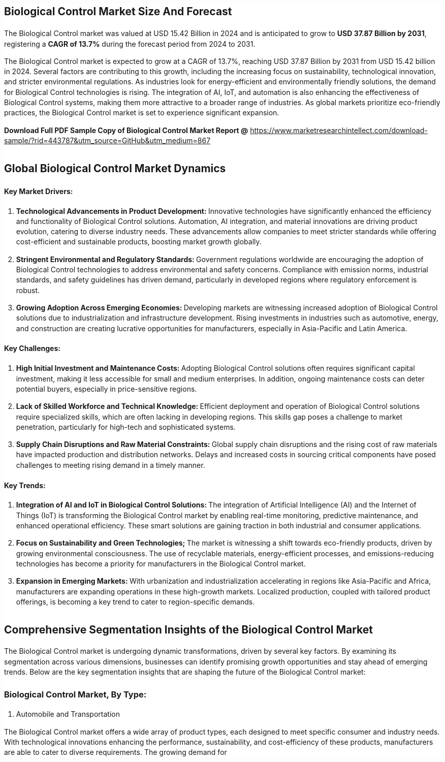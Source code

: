 <h2>Biological Control Market Size And Forecast</h2><p>The Biological Control market was valued at USD 15.42 Billion in 2024 and is anticipated to grow to <strong>USD 37.87 Billion by 2031</strong>, registering a <strong>CAGR of 13.7%</strong> during the forecast period from 2024 to 2031.</p><p>The Biological Control market is expected to grow at a CAGR of 13.7%, reaching USD 37.87 Billion by 2031 from USD 15.42 billion in 2024. Several factors are contributing to this growth, including the increasing focus on sustainability, technological innovation, and stricter environmental regulations. As industries look for energy-efficient and environmentally friendly solutions, the demand for Biological Control technologies is rising. The integration of AI, IoT, and automation is also enhancing the effectiveness of Biological Control systems, making them more attractive to a broader range of industries. As global markets prioritize eco-friendly practices, the Biological Control market is set to experience significant expansion.</p><p><strong>Download Full PDF Sample Copy of Biological Control Market Report @</strong>&nbsp;<a href="https://www.marketresearchintellect.com/download-sample/?rid=443787&amp;utm_source=GitHub&amp;utm_medium=867">https://www.marketresearchintellect.com/download-sample/?rid=443787&amp;utm_source=GitHub&amp;utm_medium=867</a></p><h2>Global Biological Control Market Dynamics</h2><h4><strong>Key Market Drivers:</strong></h4><ol><li><p><strong>Technological Advancements in Product Development:&nbsp;</strong>Innovative technologies have significantly enhanced the efficiency and functionality of Biological Control solutions. Automation, AI integration, and material innovations are driving product evolution, catering to diverse industry needs. These advancements allow companies to meet stricter standards while offering cost-efficient and sustainable products, boosting market growth globally.</p></li><li><p><strong>Stringent Environmental and Regulatory Standards:&nbsp;</strong>Government regulations worldwide are encouraging the adoption of Biological Control technologies to address environmental and safety concerns. Compliance with emission norms, industrial standards, and safety guidelines has driven demand, particularly in developed regions where regulatory enforcement is robust.</p></li><li><p><strong>Growing Adoption Across Emerging Economies:&nbsp;</strong>Developing markets are witnessing increased adoption of Biological Control solutions due to industrialization and infrastructure development. Rising investments in industries such as automotive, energy, and construction are creating lucrative opportunities for manufacturers, especially in Asia-Pacific and Latin America.</p></li></ol><h4><strong>Key Challenges:</strong></h4><ol><li><p><strong>High Initial Investment and Maintenance Costs:&nbsp;</strong>Adopting Biological Control solutions often requires significant capital investment, making it less accessible for small and medium enterprises. In addition, ongoing maintenance costs can deter potential buyers, especially in price-sensitive regions.</p></li><li><p><strong>Lack of Skilled Workforce and Technical Knowledge:&nbsp;</strong>Efficient deployment and operation of Biological Control solutions require specialized skills, which are often lacking in developing regions. This skills gap poses a challenge to market penetration, particularly for high-tech and sophisticated systems.</p></li><li><p><strong>Supply Chain Disruptions and Raw Material Constraints:&nbsp;</strong>Global supply chain disruptions and the rising cost of raw materials have impacted production and distribution networks. Delays and increased costs in sourcing critical components have posed challenges to meeting rising demand in a timely manner.</p></li></ol><h4><strong>Key Trends:</strong></h4><ol><li><p><strong>Integration of AI and IoT in Biological Control Solutions:&nbsp;</strong>The integration of Artificial Intelligence (AI) and the Internet of Things (IoT) is transforming the Biological Control market by enabling real-time monitoring, predictive maintenance, and enhanced operational efficiency. These smart solutions are gaining traction in both industrial and consumer applications.</p></li><li><p><strong>Focus on Sustainability and Green Technologies;&nbsp;</strong>The market is witnessing a shift towards eco-friendly products, driven by growing environmental consciousness. The use of recyclable materials, energy-efficient processes, and emissions-reducing technologies has become a priority for manufacturers in the Biological Control market.</p></li><li><p><strong>Expansion in Emerging Markets:&nbsp;</strong>With urbanization and industrialization accelerating in regions like Asia-Pacific and Africa, manufacturers are expanding operations in these high-growth markets. Localized production, coupled with tailored product offerings, is becoming a key trend to cater to region-specific demands.</p></li></ol><div class="article-main__content" data-test-id="publishing-text-block"><h2>Comprehensive Segmentation Insights of the Biological Control Market</h2><p>The Biological Control market is undergoing dynamic transformations, driven by several key factors. By examining its segmentation across various dimensions, businesses can identify promising growth opportunities and stay ahead of emerging trends. Below are the key segmentation insights that are shaping the future of the Biological Control market:</p><h3><strong>Biological Control Market, By Type:<br /></strong></h3><ol><li>Automobile and Transportation</li></ol><p>The Biological Control market offers a wide array of product types, each designed to meet specific consumer and industry needs. With technological innovations enhancing the performance, sustainability, and cost-efficiency of these products, manufacturers are able to cater to diverse requirements. The growing demand for
